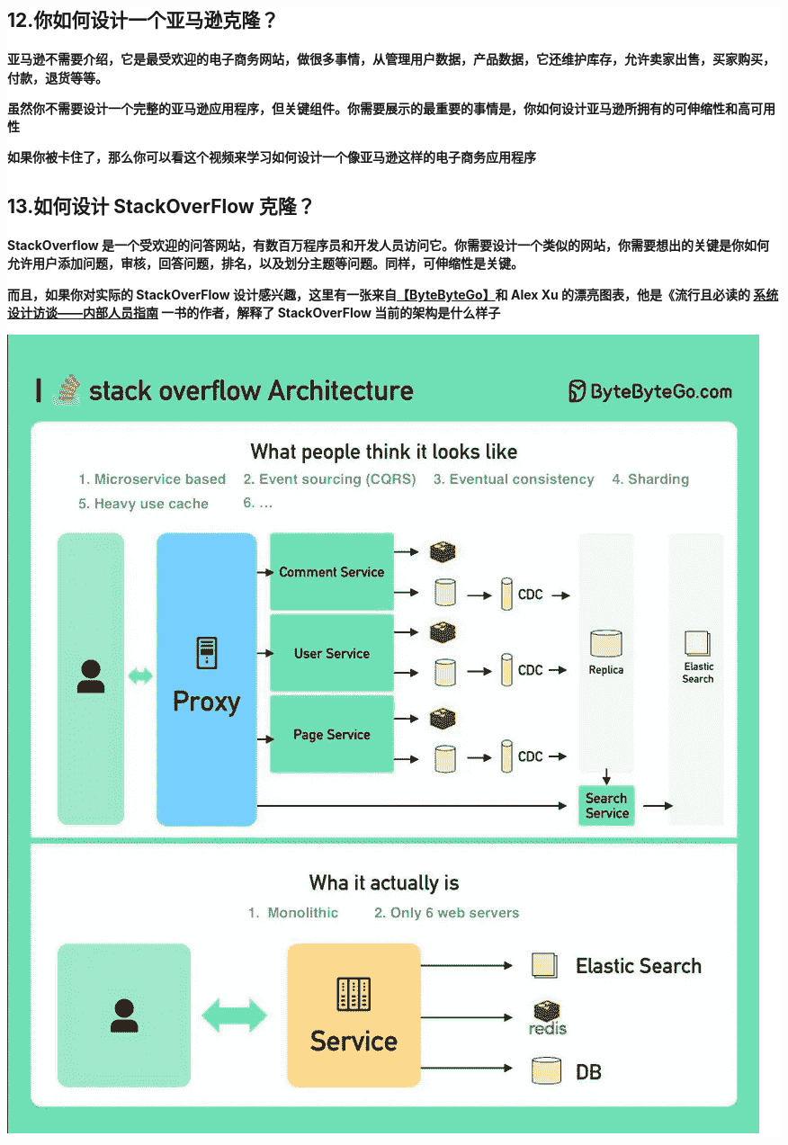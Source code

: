## ******12.你如何设计一个亚马逊克隆？******

******亚马逊不需要介绍，它是最受欢迎的电子商务网站，做很多事情，从管理用户数据，产品数据，它还维护库存，允许卖家出售，买家购买，付款，退货等等。******

******虽然你不需要设计一个完整的亚马逊应用程序，但关键组件。你需要展示的最重要的事情是，你如何设计亚马逊所拥有的可伸缩性和高可用性******

******如果你被卡住了，那么你可以看这个视频来学习如何设计一个像亚马逊这样的电子商务应用程序******

## ******13.如何设计 StackOverFlow 克隆？******

******StackOverflow 是一个受欢迎的问答网站，有数百万程序员和开发人员访问它。你需要设计一个类似的网站，你需要想出的关键是你如何允许用户添加问题，审核，回答问题，排名，以及划分主题等问题。同样，可伸缩性是关键。******

******而且，如果你对实际的 StackOverFlow 设计感兴趣，这里有一张来自[**【ByteByteGo】**](https://bytebytego.com?fpr=javarevisited)和 Alex Xu 的漂亮图表，他是《流行且必读的 [**系统设计访谈——内部人员指南**](https://www.amazon.com/System-Design-Interview-insiders-Second/dp/B08CMF2CQF/?tag=javamysqlanta-20) 一书的作者，解释了 StackOverFlow 当前的架构是什么样子******

******[![](img/4a39734ecc4a0eaa8eee6f00c011149b.png)](https://bytebytego.com?fpr=javarevisited)******
